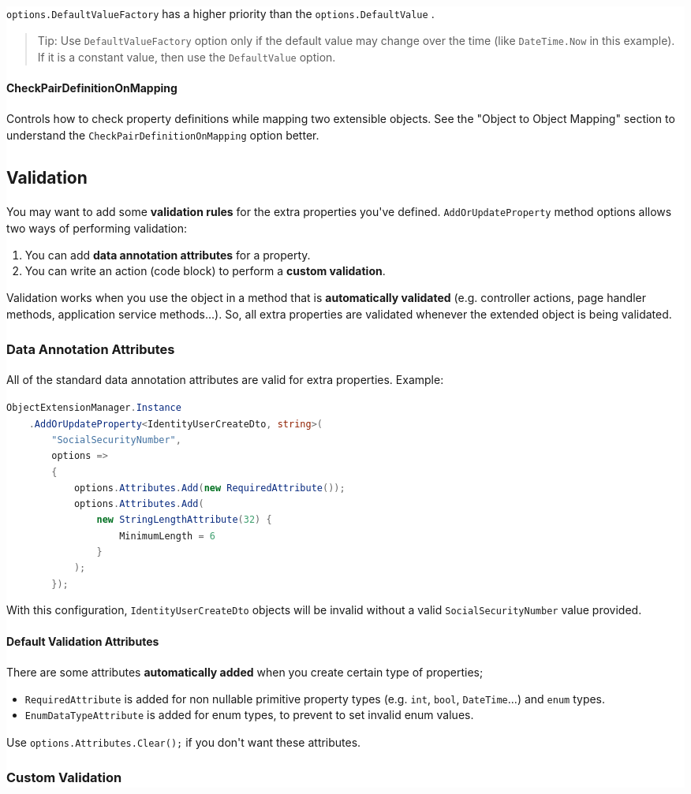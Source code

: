 `options.DefaultValueFactory` has a higher priority than the `options.DefaultValue` .

> Tip: Use `DefaultValueFactory` option only if the default value may change over the time (like `DateTime.Now` in this example). If it is a constant value, then use the `DefaultValue` option.

#### CheckPairDefinitionOnMapping

Controls how to check property definitions while mapping two extensible objects. See the "Object to Object Mapping" section to understand the `CheckPairDefinitionOnMapping` option better.

## Validation

You may want to add some **validation rules** for the extra properties you've defined. `AddOrUpdateProperty` method options allows two ways of performing validation:

1. You can add **data annotation attributes** for a property.
2. You can write an action (code block) to perform a **custom validation**.

Validation works when you use the object in a method that is **automatically validated** (e.g. controller actions, page handler methods, application service methods...). So, all extra properties are validated whenever the extended object is being validated.

### Data Annotation Attributes

All of the standard data annotation attributes are valid for extra properties. Example:

````csharp
ObjectExtensionManager.Instance
    .AddOrUpdateProperty<IdentityUserCreateDto, string>(
        "SocialSecurityNumber",
        options =>
        {
            options.Attributes.Add(new RequiredAttribute());
            options.Attributes.Add(
                new StringLengthAttribute(32) {
                    MinimumLength = 6 
                }
            );
        });
````

With this configuration, `IdentityUserCreateDto` objects will be invalid without a valid `SocialSecurityNumber` value provided.

#### Default Validation Attributes

There are some attributes **automatically added** when you create certain type of properties;

* `RequiredAttribute` is added for non nullable primitive property types (e.g. `int`, `bool`, `DateTime`...) and `enum` types.
* `EnumDataTypeAttribute` is added for enum types, to prevent to set invalid enum values.

Use `options.Attributes.Clear();` if you don't want these attributes.

### Custom Validation
